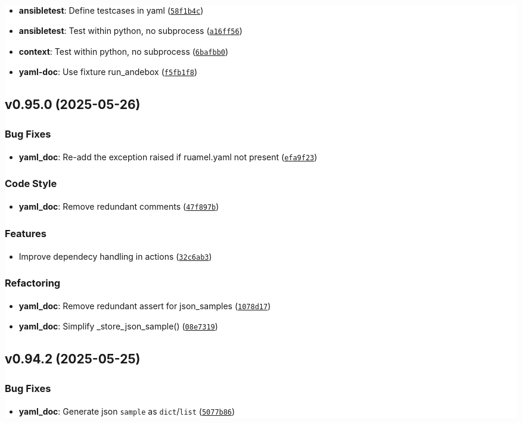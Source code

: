- **ansibletest**: Define testcases in yaml
  ([`58f1b4c`](https://github.com/russoz-ansible/andebox/commit/58f1b4ccf576f27e7f76eb8e48f37da9cf92c365))

- **ansibletest**: Test within python, no subprocess
  ([`a16ff56`](https://github.com/russoz-ansible/andebox/commit/a16ff56fc1af7b8a837b43cbd92ddcf4f30fe025))

- **context**: Test within python, no subprocess
  ([`6bafbb0`](https://github.com/russoz-ansible/andebox/commit/6bafbb0162f7909cb1eb16d332a178aca4779e84))

- **yaml-doc**: Use fixture run_andebox
  ([`f5fb1f8`](https://github.com/russoz-ansible/andebox/commit/f5fb1f8973edd9c1ff249f286972bbb32b4b093a))


## v0.95.0 (2025-05-26)

### Bug Fixes

- **yaml_doc**: Re-add the exception raised if ruamel.yaml not present
  ([`efa9f23`](https://github.com/russoz-ansible/andebox/commit/efa9f239045331d41d511cd8a49c3785ced0bf46))

### Code Style

- **yaml_doc**: Remove redundant comments
  ([`47f897b`](https://github.com/russoz-ansible/andebox/commit/47f897bb7b96937f431b2734fc67d9d53244ee56))

### Features

- Improve dependecy handling in actions
  ([`32c6ab3`](https://github.com/russoz-ansible/andebox/commit/32c6ab3855e148a542fa32180dbfe98c01c56bb0))

### Refactoring

- **yaml_doc**: Remove redundant assert for json_samples
  ([`1078d17`](https://github.com/russoz-ansible/andebox/commit/1078d1755a97c64f9fff4534f95a4925471153cf))

- **yaml_doc**: Simplify _store_json_sample()
  ([`08e7319`](https://github.com/russoz-ansible/andebox/commit/08e73196491870af6c4f5eb2fc31fc333cc2a250))


## v0.94.2 (2025-05-25)

### Bug Fixes

- **yaml_doc**: Generate json `sample` as `dict`/`list`
  ([`5077b86`](https://github.com/russoz-ansible/andebox/commit/5077b866b01e8bf73509469629921f9fc98a4e01))
